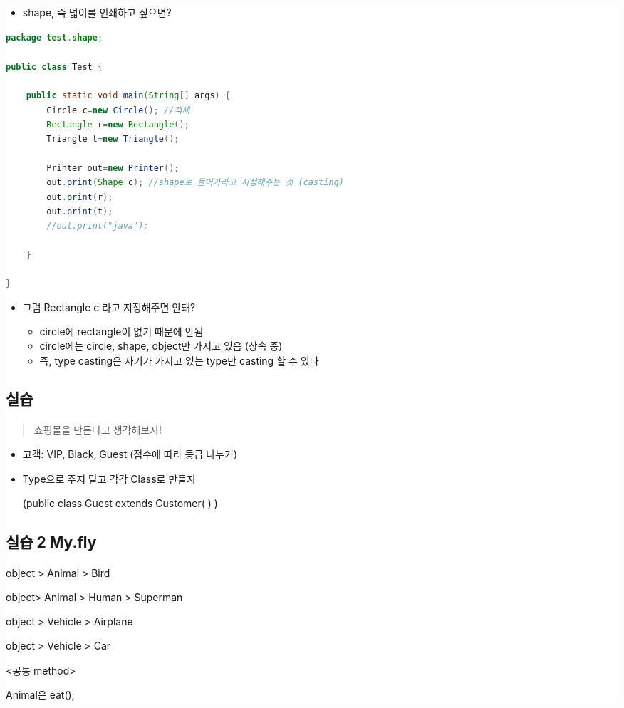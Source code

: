 
- shape, 즉 넓이를 인쇄하고 싶으면?

``` java
package test.shape;

public class Test {

	public static void main(String[] args) {
		Circle c=new Circle(); //객체
		Rectangle r=new Rectangle();
		Triangle t=new Triangle();
		
		Printer out=new Printer();
		out.print(Shape c); //shape로 들어가라고 지정해주는 것 (casting)
		out.print(r);
		out.print(t);
		//out.print("java");

	}

}
```

- 그럼 Rectangle c 라고 지정해주면 안돼?

  - circle에 rectangle이 없기 때문에 안됨
  - circle에는 circle, shape, object만 가지고 있음 (상속 중)
  - 즉, type casting은 자기가 가지고 있는 type만 casting 할 수 있다




## 실습

> 쇼핑몰을 만든다고 생각해보자!

- 고객: VIP, Black, Guest (점수에 따라 등급 나누기)

- Type으로 주지 말고 각각 Class로 만들자

  (public class Guest extends Customer( ) )



## 실습 2 My.fly

object > Animal > Bird 

object> Animal > Human > Superman

object > Vehicle > Airplane

object > Vehicle > Car



<공통 method>

Animal은 eat();
